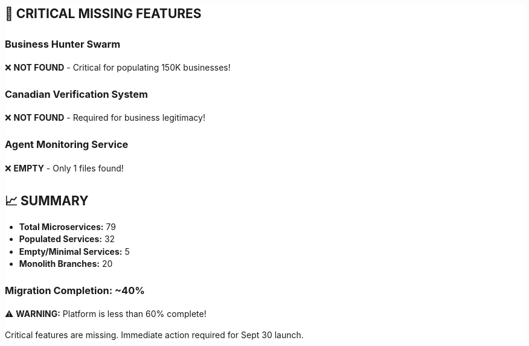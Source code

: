 ## 🚨 CRITICAL MISSING FEATURES

### Business Hunter Swarm
❌ **NOT FOUND** - Critical for populating 150K businesses!

### Canadian Verification System
❌ **NOT FOUND** - Required for business legitimacy!

### Agent Monitoring Service
❌ **EMPTY** - Only 1 files found!


## 📈 SUMMARY

- **Total Microservices:** 79
- **Populated Services:** 32
- **Empty/Minimal Services:** 5
- **Monolith Branches:** 20

### Migration Completion: ~40%

⚠️ **WARNING:** Platform is less than 60% complete!

Critical features are missing. Immediate action required for Sept 30 launch.
